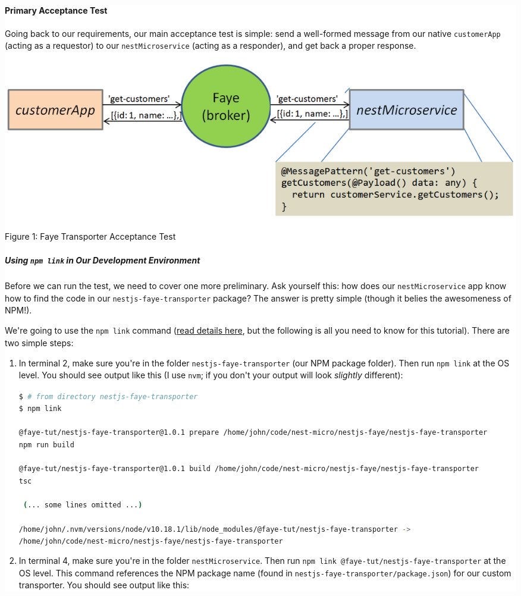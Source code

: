 #### Primary Acceptance Test

Going back to our requirements, our main acceptance test is simple: send a well-formed message from our native `customerApp` (acting as a requestor) to our `nestMicroservice` (acting as a responder), and get back a proper response.

![Faye Transporter Acceptance Test](./assets/acceptance-test.png 'Faye Transporter Acceptance Test')
<figcaption><a name="figure1"></a>Figure 1: Faye Transporter Acceptance Test</figcaption>

##### Using `npm link` in Our Development Environment

Before we can run the test, we need to cover one more preliminary.  Ask yourself this: how does our `nestMicroservice` app know how to find the code in our `nestjs-faye-transporter` package?  The answer is pretty simple (though it belies the awesomeness of NPM!).

We're going to use the `npm link` command ([read details here](https://medium.com/dailyjs/how-to-use-npm-link-7375b6219557), but the following is all you need to know for this tutorial).  There are two simple steps:

1. In terminal 2, make sure you're in the folder `nestjs-faye-transporter` (our NPM package folder).  Then run `npm link` at the OS level.  You should see output like this (I use `nvm`; if you don't your output will look *slightly* different):

    ```bash
    $ # from directory nestjs-faye-transporter
    $ npm link

    @faye-tut/nestjs-faye-transporter@1.0.1 prepare /home/john/code/nest-micro/nestjs-faye/nestjs-faye-transporter
    npm run build

    @faye-tut/nestjs-faye-transporter@1.0.1 build /home/john/code/nest-micro/nestjs-faye/nestjs-faye-transporter
    tsc

     (... some lines omitted ...)

    /home/john/.nvm/versions/node/v10.18.1/lib/node_modules/@faye-tut/nestjs-faye-transporter ->
    /home/john/code/nest-micro/nestjs-faye/nestjs-faye-transporter
    ```

2. In terminal 4, make sure you're in the folder `nestMicroservice`.  Then run `npm link @faye-tut/nestjs-faye-transporter` at the OS level.  This command references the NPM package name (found in `nestjs-faye-transporter/package.json`) for our custom transporter.  You should see output like this:
